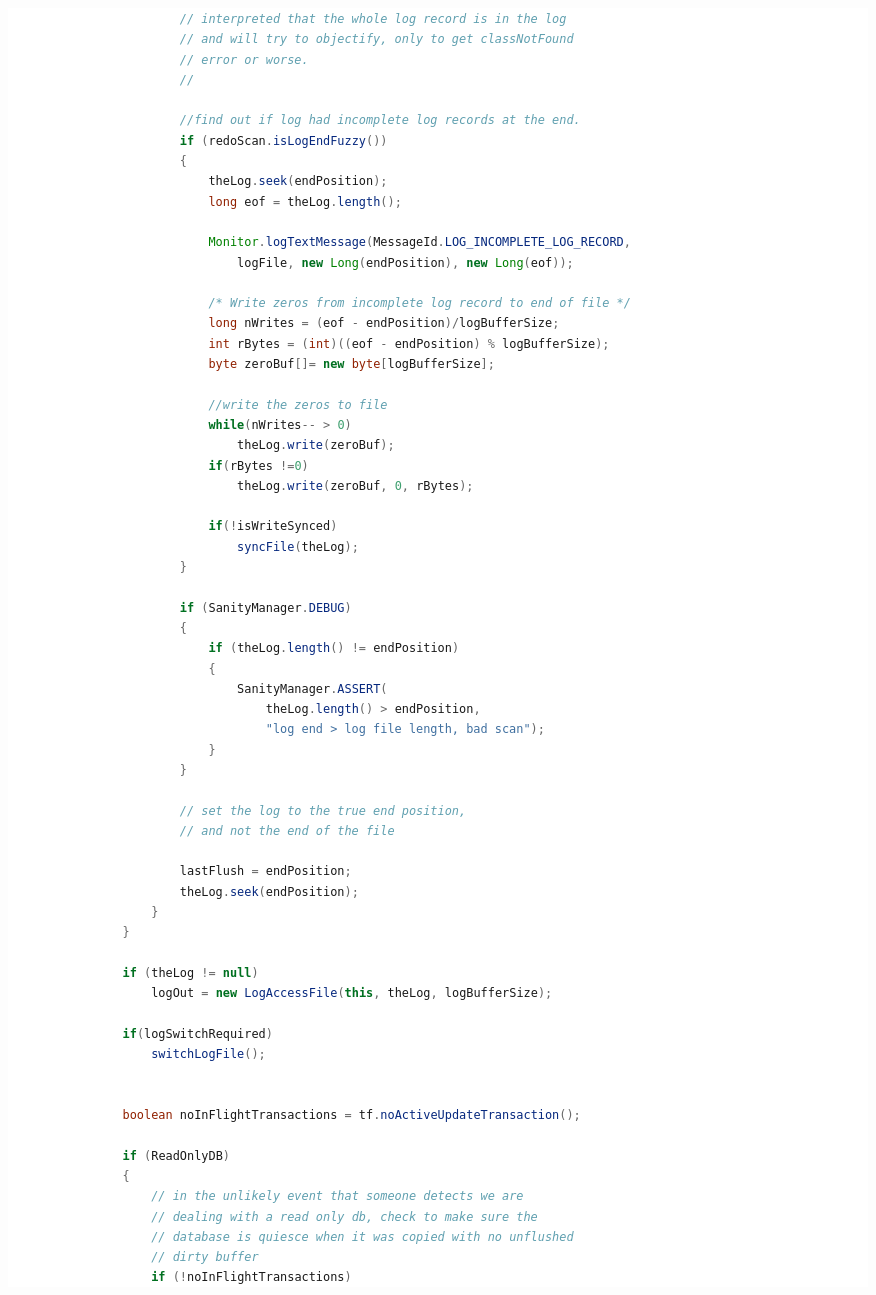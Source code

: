 ```java
                        // interpreted that the whole log record is in the log
                        // and will try to objectify, only to get classNotFound
                        // error or worse.
						//

						//find out if log had incomplete log records at the end.
						if (redoScan.isLogEndFuzzy())
						{
							theLog.seek(endPosition);
							long eof = theLog.length();

							Monitor.logTextMessage(MessageId.LOG_INCOMPLETE_LOG_RECORD,
								logFile, new Long(endPosition), new Long(eof));

							/* Write zeros from incomplete log record to end of file */
							long nWrites = (eof - endPosition)/logBufferSize;
							int rBytes = (int)((eof - endPosition) % logBufferSize);
							byte zeroBuf[]= new byte[logBufferSize];
							
							//write the zeros to file
							while(nWrites-- > 0)
								theLog.write(zeroBuf);
							if(rBytes !=0)
								theLog.write(zeroBuf, 0, rBytes);
							
							if(!isWriteSynced)
								syncFile(theLog);
						}

						if (SanityManager.DEBUG)
						{
							if (theLog.length() != endPosition)
							{
								SanityManager.ASSERT(
                                    theLog.length() > endPosition,
                                    "log end > log file length, bad scan");
							}
						}

						// set the log to the true end position,
                        // and not the end of the file

						lastFlush = endPosition;
						theLog.seek(endPosition);
					}
				}

				if (theLog != null)
					logOut = new LogAccessFile(this, theLog, logBufferSize);
				
				if(logSwitchRequired)
					switchLogFile();


				boolean noInFlightTransactions = tf.noActiveUpdateTransaction();

				if (ReadOnlyDB)
				{
					// in the unlikely event that someone detects we are
					// dealing with a read only db, check to make sure the
					// database is quiesce when it was copied with no unflushed
					// dirty buffer
					if (!noInFlightTransactions)
```